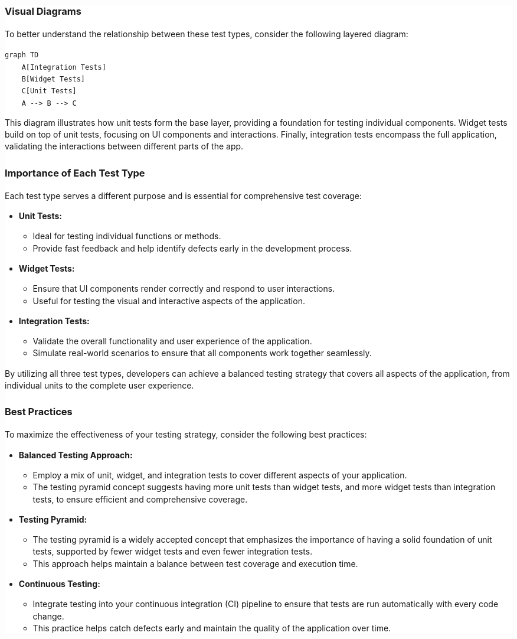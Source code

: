 ### Visual Diagrams

To better understand the relationship between these test types, consider the following layered diagram:

```mermaid
graph TD
    A[Integration Tests]
    B[Widget Tests]
    C[Unit Tests]
    A --> B --> C
```

This diagram illustrates how unit tests form the base layer, providing a foundation for testing individual components. Widget tests build on top of unit tests, focusing on UI components and interactions. Finally, integration tests encompass the full application, validating the interactions between different parts of the app.

### Importance of Each Test Type

Each test type serves a different purpose and is essential for comprehensive test coverage:

- **Unit Tests:**
  - Ideal for testing individual functions or methods.
  - Provide fast feedback and help identify defects early in the development process.

- **Widget Tests:**
  - Ensure that UI components render correctly and respond to user interactions.
  - Useful for testing the visual and interactive aspects of the application.

- **Integration Tests:**
  - Validate the overall functionality and user experience of the application.
  - Simulate real-world scenarios to ensure that all components work together seamlessly.

By utilizing all three test types, developers can achieve a balanced testing strategy that covers all aspects of the application, from individual units to the complete user experience.

### Best Practices

To maximize the effectiveness of your testing strategy, consider the following best practices:

- **Balanced Testing Approach:**
  - Employ a mix of unit, widget, and integration tests to cover different aspects of your application.
  - The testing pyramid concept suggests having more unit tests than widget tests, and more widget tests than integration tests, to ensure efficient and comprehensive coverage.

- **Testing Pyramid:**
  - The testing pyramid is a widely accepted concept that emphasizes the importance of having a solid foundation of unit tests, supported by fewer widget tests and even fewer integration tests.
  - This approach helps maintain a balance between test coverage and execution time.

- **Continuous Testing:**
  - Integrate testing into your continuous integration (CI) pipeline to ensure that tests are run automatically with every code change.
  - This practice helps catch defects early and maintain the quality of the application over time.
